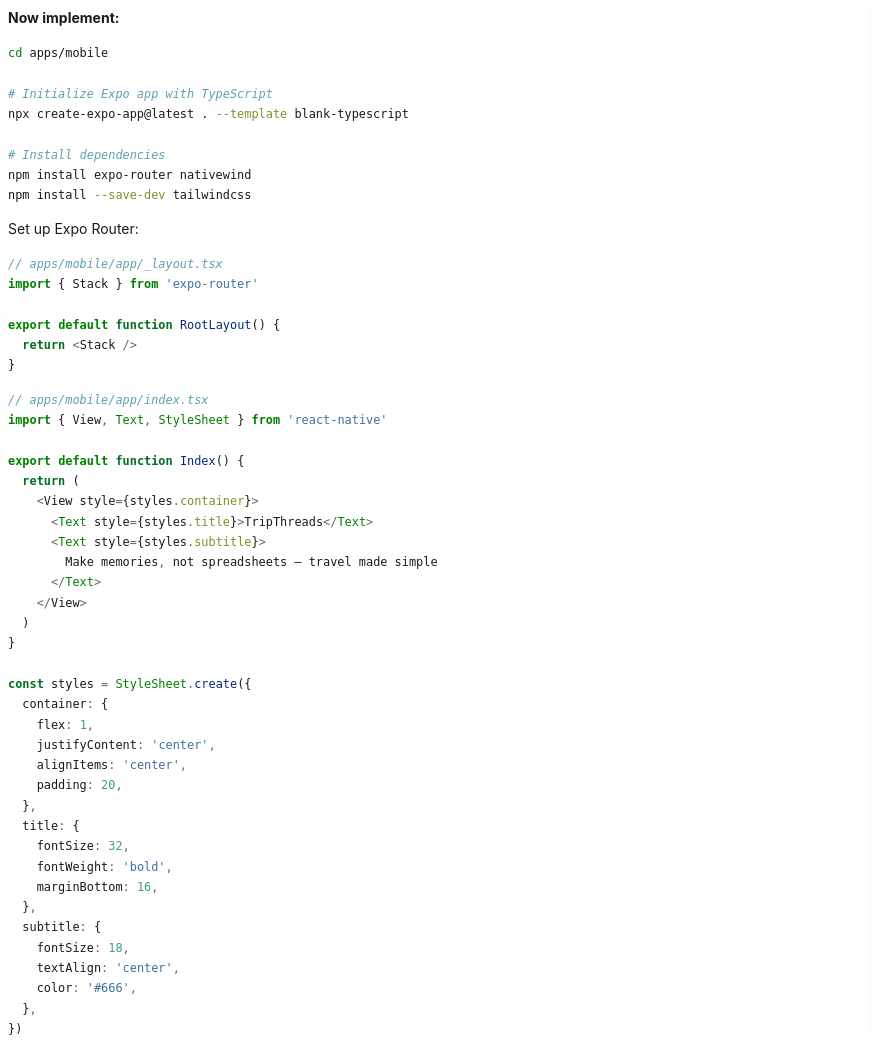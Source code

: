 **Now implement:**

```bash
cd apps/mobile

# Initialize Expo app with TypeScript
npx create-expo-app@latest . --template blank-typescript

# Install dependencies
npm install expo-router nativewind
npm install --save-dev tailwindcss
```

Set up Expo Router:

```typescript
// apps/mobile/app/_layout.tsx
import { Stack } from 'expo-router'

export default function RootLayout() {
  return <Stack />
}
```

```typescript
// apps/mobile/app/index.tsx
import { View, Text, StyleSheet } from 'react-native'

export default function Index() {
  return (
    <View style={styles.container}>
      <Text style={styles.title}>TripThreads</Text>
      <Text style={styles.subtitle}>
        Make memories, not spreadsheets — travel made simple
      </Text>
    </View>
  )
}

const styles = StyleSheet.create({
  container: {
    flex: 1,
    justifyContent: 'center',
    alignItems: 'center',
    padding: 20,
  },
  title: {
    fontSize: 32,
    fontWeight: 'bold',
    marginBottom: 16,
  },
  subtitle: {
    fontSize: 18,
    textAlign: 'center',
    color: '#666',
  },
})
```
